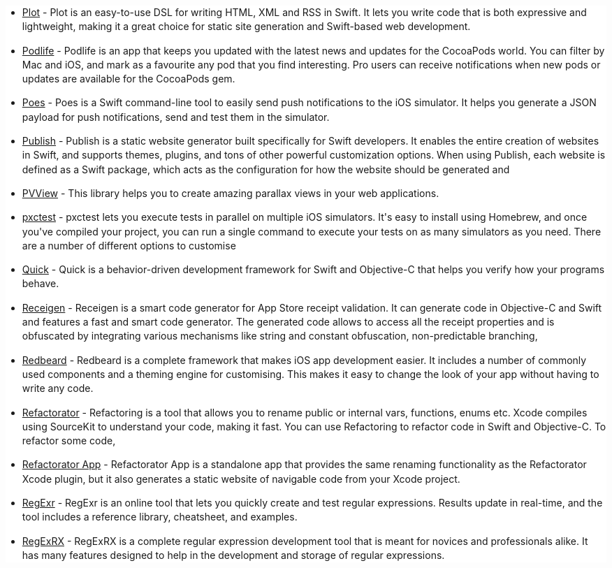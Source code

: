 * [Plot](https://github.com/JohnSundell/Plot) - Plot is an easy-to-use DSL for writing HTML, XML and RSS in Swift. It lets you write code that is both expressive and lightweight, making it a great choice for static site generation and Swift-based web development.

* [Podlife](https://itunes.apple.com/us/app/podlife/id725023109?mt=8) - Podlife is an app that keeps you updated with the latest news and updates for the CocoaPods world. You can filter by Mac and iOS, and mark as a favourite any pod that you find interesting. Pro users can receive notifications when new pods or updates are available for the CocoaPods gem.

* [Poes](https://github.com/AvdLee/Poes) - Poes is a Swift command-line tool to easily send push notifications to the iOS simulator. It helps you generate a JSON payload for push notifications, send and test them in the simulator.

* [Publish](https://github.com/JohnSundell/Publish) - Publish is a static website generator built specifically for Swift developers. It enables the entire creation of websites in Swift, and supports themes, plugins, and tons of other powerful customization options. When using Publish, each website is defined as a Swift package, which acts as the configuration for how the website should be generated and

* [PVView](https://github.com/toannt/PVView) - This library helps you to create amazing parallax views in your web applications.

* [pxctest](https://github.com/plu/pxctest) - pxctest lets you execute tests in parallel on multiple iOS simulators. It's easy to install using Homebrew, and once you've compiled your project, you can run a single command to execute your tests on as many simulators as you need. There are a number of different options to customise

* [Quick](https://github.com/Quick/Quick) - Quick is a behavior-driven development framework for Swift and Objective-C that helps you verify how your programs behave.

* [Receigen](https://apps.apple.com/app/receigen/id452840086?mt=12) - Receigen is a smart code generator for App Store receipt validation. It can generate code in Objective-C and Swift and features a fast and smart code generator. The generated code allows to access all the receipt properties and is obfuscated by integrating various mechanisms like string and constant obfuscation, non-predictable branching,

* [Redbeard](http://www.redbeard.io/) - Redbeard is a complete framework that makes iOS app development easier. It includes a number of commonly used components and a theming engine for customising. This makes it easy to change the look of your app without having to write any code.

* [Refactorator](https://github.com/johnno1962/Refactorator) - Refactoring is a tool that allows you to rename public or internal vars, functions, enums etc. Xcode compiles using SourceKit to understand your code, making it fast. You can use Refactoring to refactor code in Swift and Objective-C. To refactor some code,

* [Refactorator App](https://github.com/johnno1962/RefactoratorApp) - Refactorator App is a standalone app that provides the same renaming functionality as the Refactorator Xcode plugin, but it also generates a static website of navigable code from your Xcode project.

* [RegExr](https://regexr.com/) - RegExr is an online tool that lets you quickly create and test regular expressions. Results update in real-time, and the tool includes a reference library, cheatsheet, and examples.

* [RegExRX](https://itunes.apple.com/gb/app/regexrx/id498370702?mt=12) - RegExRX is a complete regular expression development tool that is meant for novices and professionals alike. It has many features designed to help in the development and storage of regular expressions.
